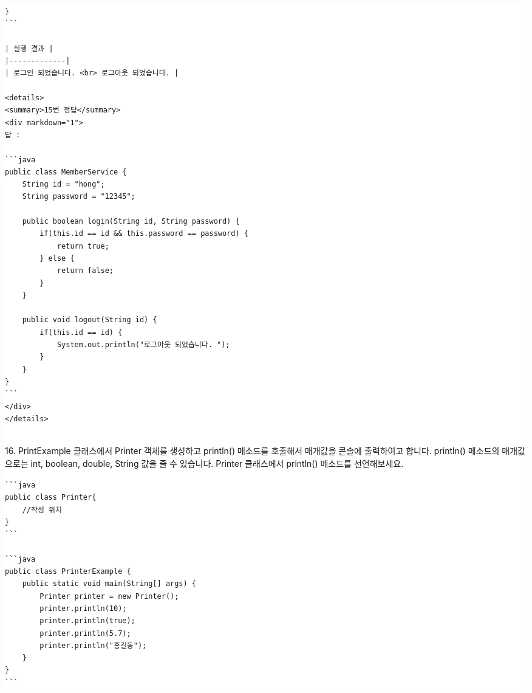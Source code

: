     }
    ```

    | 실행 결과 |
    |-------------|
    | 로그인 되었습니다. <br> 로그아웃 되었습니다. |

    <details>
    <summary>15번 정답</summary>
    <div markdown="1">
    답 :

    ```java
    public class MemberService {
        String id = "hong";
        String password = "12345";

        public boolean login(String id, String password) {
            if(this.id == id && this.password == password) {
                return true;
            } else {
                return false;
            }
        }    

        public void logout(String id) {
            if(this.id == id) {
                System.out.println("로그아웃 되었습니다. ");
            }
        }
    }
    ```
    </div>
    </details>
<br>
16. PrintExample 클래스에서 Printer 객체를 생성하고 println() 메소드를 호출해서 매개값을 콘솔에 출력하여고 합니다. println() 메소드의 매개값으로는 int, boolean, double, String 값을 줄 수 있습니다. Printer 클래스에서 println() 메소드를 선언해보세요.  

    ```java
    public class Printer{
        //작성 위치
    }
    ```

    ```java
    public class PrinterExample {
        public static void main(String[] args) {
            Printer printer = new Printer();
            printer.println(10);
            printer.println(true);
            printer.println(5.7);
            printer.println("홍길동");
        }
    }
    ```
